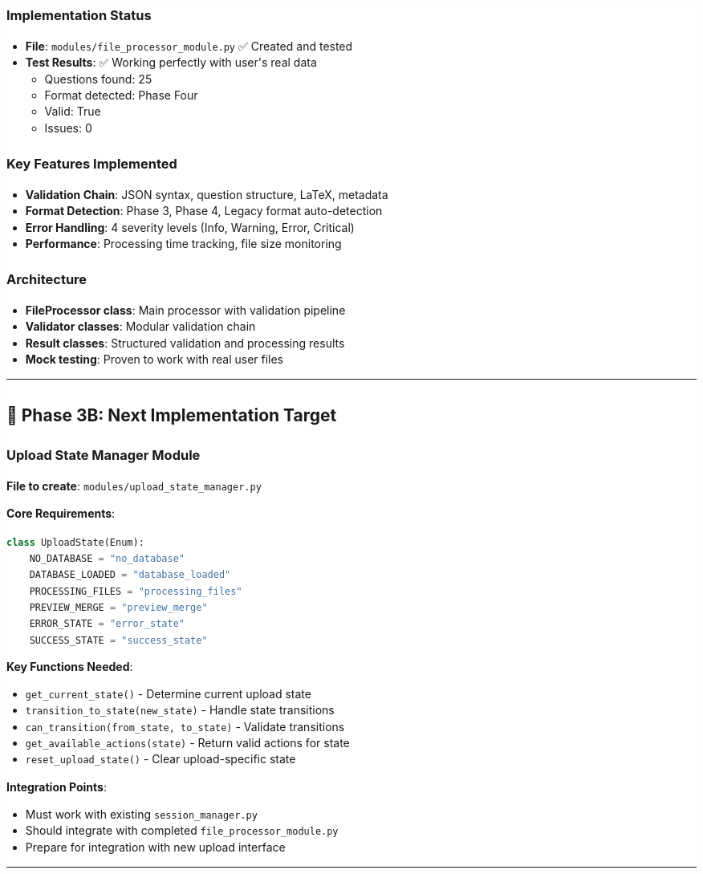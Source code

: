 ### **Implementation Status**
- **File**: `modules/file_processor_module.py` ✅ Created and tested
- **Test Results**: ✅ Working perfectly with user's real data
  - Questions found: 25
  - Format detected: Phase Four  
  - Valid: True
  - Issues: 0

### **Key Features Implemented**
- **Validation Chain**: JSON syntax, question structure, LaTeX, metadata
- **Format Detection**: Phase 3, Phase 4, Legacy format auto-detection
- **Error Handling**: 4 severity levels (Info, Warning, Error, Critical)
- **Performance**: Processing time tracking, file size monitoring

### **Architecture**
- **FileProcessor class**: Main processor with validation pipeline
- **Validator classes**: Modular validation chain
- **Result classes**: Structured validation and processing results
- **Mock testing**: Proven to work with real user files

---

## 🎯 **Phase 3B: Next Implementation Target**

### **Upload State Manager Module**
**File to create**: `modules/upload_state_manager.py`

**Core Requirements**:
```python
class UploadState(Enum):
    NO_DATABASE = "no_database"
    DATABASE_LOADED = "database_loaded"  
    PROCESSING_FILES = "processing_files"
    PREVIEW_MERGE = "preview_merge"
    ERROR_STATE = "error_state"
    SUCCESS_STATE = "success_state"
```

**Key Functions Needed**:
- `get_current_state()` - Determine current upload state
- `transition_to_state(new_state)` - Handle state transitions
- `can_transition(from_state, to_state)` - Validate transitions
- `get_available_actions(state)` - Return valid actions for state
- `reset_upload_state()` - Clear upload-specific state

**Integration Points**:
- Must work with existing `session_manager.py`
- Should integrate with completed `file_processor_module.py`  
- Prepare for integration with new upload interface

---
